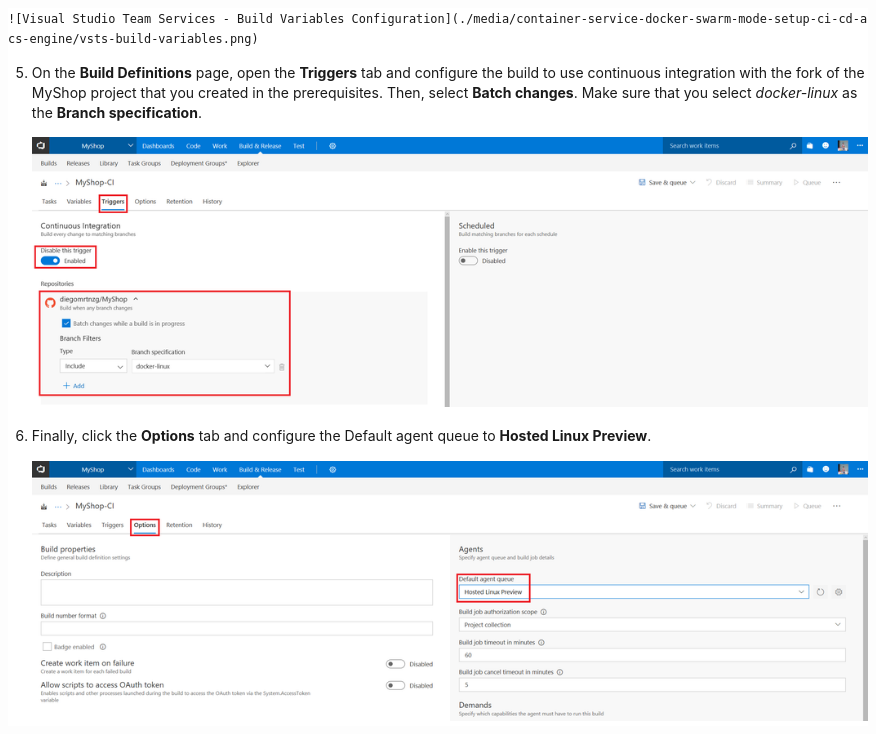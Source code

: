     ![Visual Studio Team Services - Build Variables Configuration](./media/container-service-docker-swarm-mode-setup-ci-cd-acs-engine/vsts-build-variables.png)

5. On the **Build Definitions** page, open the **Triggers** tab and configure the build to use continuous integration with the fork of the MyShop project that you created in the prerequisites. Then, select **Batch changes**. Make sure that you select *docker-linux* as the **Branch specification**.

    ![Visual Studio Team Services - Build Repository Configuration](./media/container-service-docker-swarm-mode-setup-ci-cd-acs-engine/vsts-github-repo-conf.PNG)


6. Finally, click the **Options** tab and configure the Default agent queue to **Hosted Linux Preview**.

    ![Visual Studio Team Services - Host Agent Configuration](./media/container-service-docker-swarm-mode-setup-ci-cd-acs-engine/vsts-build-agent.png)

